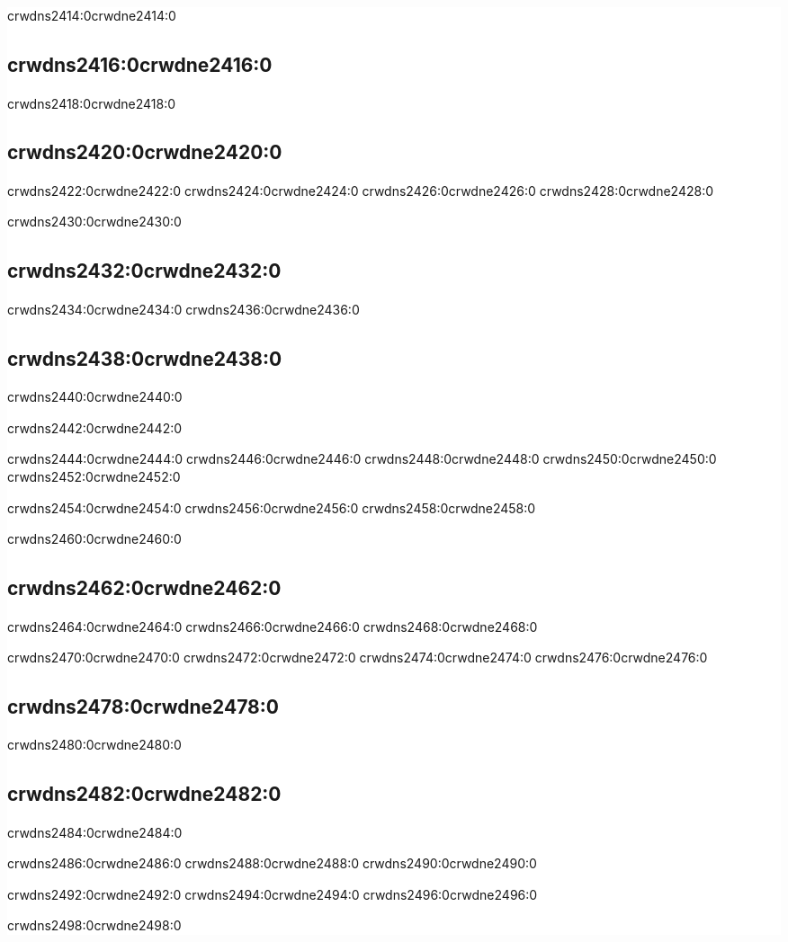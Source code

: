 crwdns2414:0crwdne2414:0

## crwdns2416:0crwdne2416:0

crwdns2418:0crwdne2418:0

## crwdns2420:0crwdne2420:0

crwdns2422:0crwdne2422:0 crwdns2424:0crwdne2424:0 crwdns2426:0crwdne2426:0 crwdns2428:0crwdne2428:0

crwdns2430:0crwdne2430:0

## crwdns2432:0crwdne2432:0

crwdns2434:0crwdne2434:0 crwdns2436:0crwdne2436:0

## crwdns2438:0crwdne2438:0

crwdns2440:0crwdne2440:0

crwdns2442:0crwdne2442:0

crwdns2444:0crwdne2444:0 crwdns2446:0crwdne2446:0 crwdns2448:0crwdne2448:0 crwdns2450:0crwdne2450:0 crwdns2452:0crwdne2452:0

crwdns2454:0crwdne2454:0 crwdns2456:0crwdne2456:0 crwdns2458:0crwdne2458:0

crwdns2460:0crwdne2460:0

## crwdns2462:0crwdne2462:0

crwdns2464:0crwdne2464:0 crwdns2466:0crwdne2466:0 crwdns2468:0crwdne2468:0

crwdns2470:0crwdne2470:0 crwdns2472:0crwdne2472:0 crwdns2474:0crwdne2474:0 crwdns2476:0crwdne2476:0

## crwdns2478:0crwdne2478:0

crwdns2480:0crwdne2480:0

## crwdns2482:0crwdne2482:0

crwdns2484:0crwdne2484:0

crwdns2486:0crwdne2486:0 crwdns2488:0crwdne2488:0 crwdns2490:0crwdne2490:0

crwdns2492:0crwdne2492:0 crwdns2494:0crwdne2494:0 crwdns2496:0crwdne2496:0

crwdns2498:0crwdne2498:0